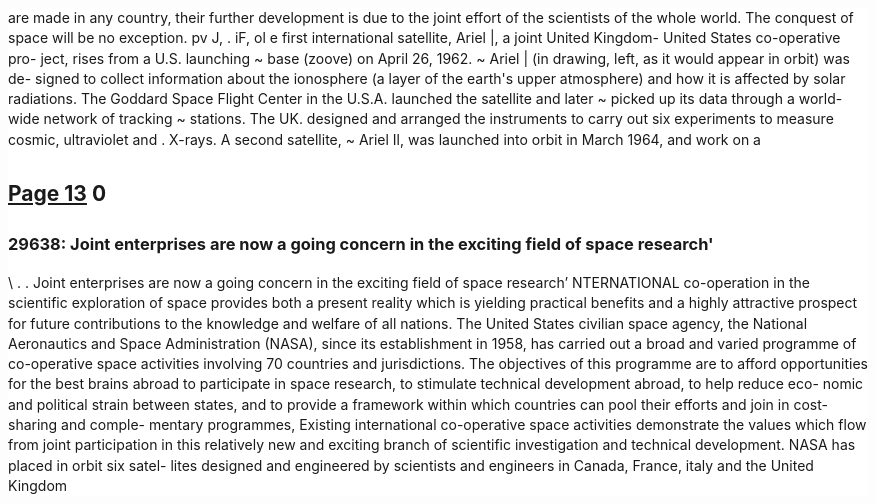 are made in any country, their further 
development is due to the joint effort 
of the scientists of the whole world. 
The conquest of space will be no 
exception. 
pv J, . iF, ol 
e first international satellite, 
Ariel |, a joint United Kingdom- 
United States co-operative pro- 
ject, rises from a U.S. launching 
~ base (zoove) on April 26, 1962. 
~ Ariel | (in drawing, left, as it 
would appear in orbit) was de- 
signed to collect information 
about the ionosphere (a layer of 
the earth's upper atmosphere) 
and how it is affected by solar 
radiations. The Goddard Space 
Flight Center in the U.S.A. 
launched the satellite and later 
~ picked up its data through a 
world-wide network of tracking 
~ stations. The UK. designed 
and arranged the instruments 
to carry out six experiments to 
measure cosmic, ultraviolet and . 
X-rays. A second satellite, 
~ Ariel Il, was launched into orbit 
in March 1964, and work on a 

## [Page 13](028352engo.pdf#page=13) 0

### 29638: Joint enterprises are now a going concern in the exciting field of space research'

\ . . 
Joint enterprises are now 
a going concern 
in the exciting field 
of space research’ 
NTERNATIONAL co-operation in the scientific exploration of 
space provides both a present reality which is yielding practical 
benefits and a highly attractive prospect for future contributions to the 
knowledge and welfare of all nations. 
The United States civilian space agency, the National Aeronautics and 
Space Administration (NASA), since its establishment in 1958, has carried 
out a broad and varied programme of co-operative space activities involving 
70 countries and jurisdictions. The objectives of this programme are to 
afford opportunities for the best brains abroad to participate in space 
research, to stimulate technical development abroad, to help reduce eco- 
nomic and political strain between states, and to provide a framework within 
which countries can pool their efforts and join in cost-sharing and comple- 
mentary programmes, 
Existing international co-operative 
space activities demonstrate the values 
which flow from joint participation in 
this relatively new and exciting branch 
of scientific investigation and technical 
development. 
NASA has placed in orbit six satel- 
lites designed and engineered by 
scientists and engineers in Canada, 
France, italy and the United Kingdom 